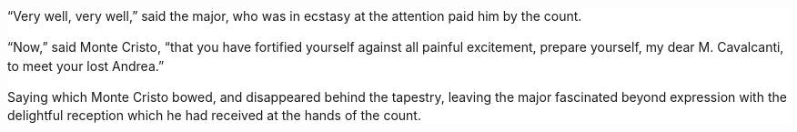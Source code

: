 “Very well, very well,” said the major, who was in ecstasy at the
attention paid him by the count.

“Now,” said Monte Cristo, “that you have fortified yourself against all
painful excitement, prepare yourself, my dear M. Cavalcanti, to meet
your lost Andrea.”

Saying which Monte Cristo bowed, and disappeared behind the tapestry,
leaving the major fascinated beyond expression with the delightful
reception which he had received at the hands of the count.






